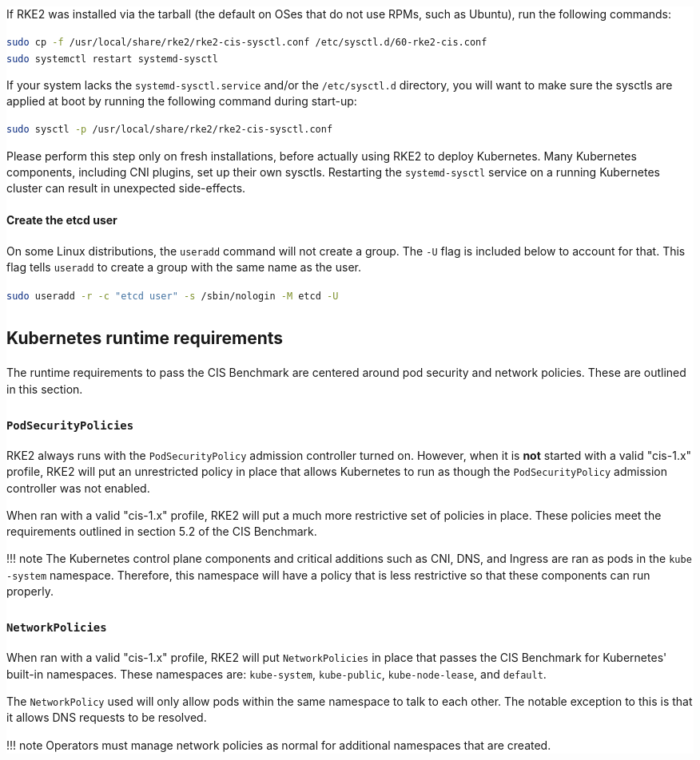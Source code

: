 If RKE2 was installed via the tarball (the default on OSes that do not use RPMs, such as Ubuntu), run the following commands:

```bash
sudo cp -f /usr/local/share/rke2/rke2-cis-sysctl.conf /etc/sysctl.d/60-rke2-cis.conf
sudo systemctl restart systemd-sysctl
```

If your system lacks the `systemd-sysctl.service` and/or the `/etc/sysctl.d` directory, you will want to make sure the sysctls are applied at boot by running the following command during start-up:

```bash
sudo sysctl -p /usr/local/share/rke2/rke2-cis-sysctl.conf
```

Please perform this step only on fresh installations, before actually using RKE2 to deploy Kubernetes. Many Kubernetes components, including CNI plugins, set up their own sysctls. Restarting the `systemd-sysctl` service on a running Kubernetes cluster can result in unexpected side-effects.

#### Create the etcd user
On some Linux distributions, the `useradd` command will not create a group. The `-U` flag is included below to account for that. This flag tells `useradd` to create a group with the same name as the user.

```bash
sudo useradd -r -c "etcd user" -s /sbin/nologin -M etcd -U
```

## Kubernetes runtime requirements

The runtime requirements to pass the CIS Benchmark are centered around pod security and network policies. These are outlined in this section.

### `PodSecurityPolicies`

RKE2 always runs with the `PodSecurityPolicy` admission controller turned on. However, when it is **not** started with a valid "cis-1.x" profile, RKE2 will put an unrestricted policy in place that allows Kubernetes to run as though the `PodSecurityPolicy` admission controller was not enabled.

When ran with a valid "cis-1.x" profile, RKE2 will put a much more restrictive set of policies in place. These policies meet the requirements outlined in section 5.2 of the CIS Benchmark.

!!! note
    The Kubernetes control plane components and critical additions such as CNI, DNS, and Ingress are ran as pods in the `kube-system` namespace. Therefore, this namespace will have a policy that is less restrictive so that these components can run properly.

### `NetworkPolicies`

When ran with a valid "cis-1.x" profile, RKE2 will put `NetworkPolicies` in place that passes the CIS Benchmark for Kubernetes' built-in namespaces. These namespaces are: `kube-system`, `kube-public`, `kube-node-lease`, and `default`.

The `NetworkPolicy` used will only allow pods within the same namespace to talk to each other. The notable exception to this is that it allows DNS requests to be resolved.

!!! note
    Operators must manage network policies as normal for additional namespaces that are created.
